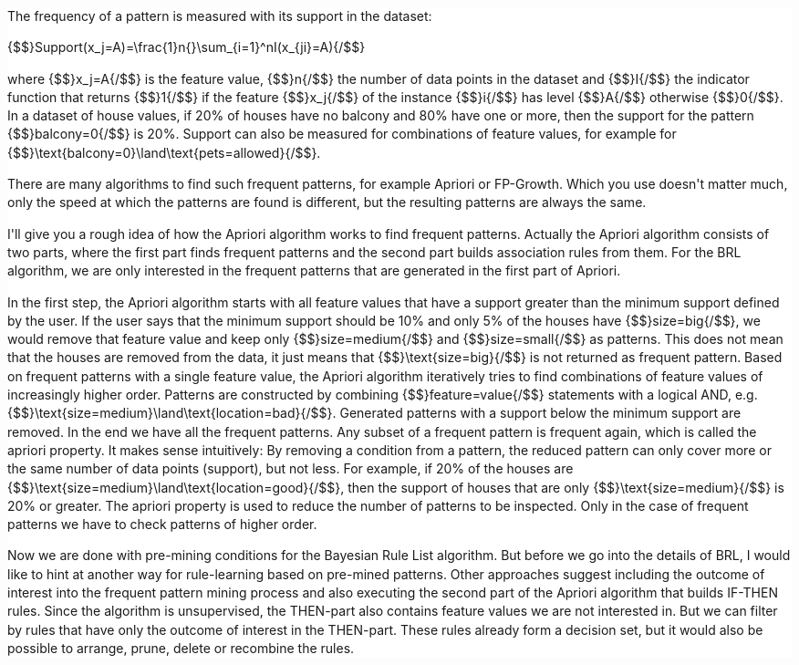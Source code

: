 The frequency of a pattern is measured with its support in the dataset:

{$$}Support(x_j=A)=\frac{1}n{}\sum_{i=1}^nI(x_{ji}=A){/$$}

where {$$}x_j=A{/$$} is the feature value, {$$}n{/$$} the number of data points in the dataset and {$$}I{/$$} the indicator function that returns {$$}1{/$$} if the feature {$$}x_j{/$$} of the instance {$$}i{/$$} has level {$$}A{/$$} otherwise {$$}0{/$$}.
In a dataset of house values, if 20% of houses have no balcony and 80% have one or more, then the support for the pattern {$$}balcony=0{/$$} is 20%.
Support can also be measured for combinations of feature values, for example for {$$}\text{balcony=0}\land\text{pets=allowed}{/$$}.

There are many algorithms to find such frequent patterns, for example Apriori or FP-Growth. 
Which you use doesn't matter much, only the speed at which the patterns are found is different, but the resulting patterns are always the same.

I'll give you a rough idea of how the Apriori algorithm works to find frequent patterns.
Actually the Apriori algorithm consists of two parts, where the first part finds frequent patterns and the second part builds association rules from them.
For the BRL algorithm, we are only interested in the frequent patterns that are generated in the first part of Apriori.

In the first step, the Apriori algorithm starts with all feature values that have a support greater than the minimum support defined by the user. 
If the user says that the minimum support should be 10% and only 5% of the houses have {$$}size=big{/$$}, we would remove that feature value and keep only {$$}size=medium{/$$} and {$$}size=small{/$$} as patterns. 
This does not mean that the houses are removed from the data, it just means that {$$}\text{size=big}{/$$} is not returned as frequent pattern.
Based on frequent patterns with a single feature value, the Apriori algorithm iteratively tries to find combinations of feature values of increasingly higher order.
Patterns are constructed by combining {$$}feature=value{/$$} statements with a logical AND, e.g. {$$}\text{size=medium}\land\text{location=bad}{/$$}.
Generated patterns with a support below the minimum support are removed.
In the end we have all the frequent patterns.
Any subset of a frequent pattern is frequent again, which is called the apriori property. 
It makes sense intuitively: 
By removing a condition from a pattern, the reduced pattern can only cover more or the same number of data points (support), but not less. 
For example, if 20% of the houses are {$$}\text{size=medium}\land\text{location=good}{/$$}, then the support of houses that are only {$$}\text{size=medium}{/$$} is 20% or greater.
The apriori property is used to reduce the number of patterns to be inspected.
Only in the case of frequent patterns we have to check patterns of higher order.

Now we are done with pre-mining conditions for the Bayesian Rule List algorithm.
But before we go into the details of BRL, I would like to hint at another way for rule-learning based on pre-mined patterns. 
Other approaches suggest including the outcome of interest into the frequent pattern mining process and also executing the second part of the Apriori algorithm that builds IF-THEN rules. 
Since the algorithm is unsupervised, the THEN-part also contains feature values we are not interested in. 
But we can filter by rules that have only the outcome of interest in the THEN-part.
These rules already form a decision set, but it would also be possible to arrange, prune, delete or recombine the rules.
